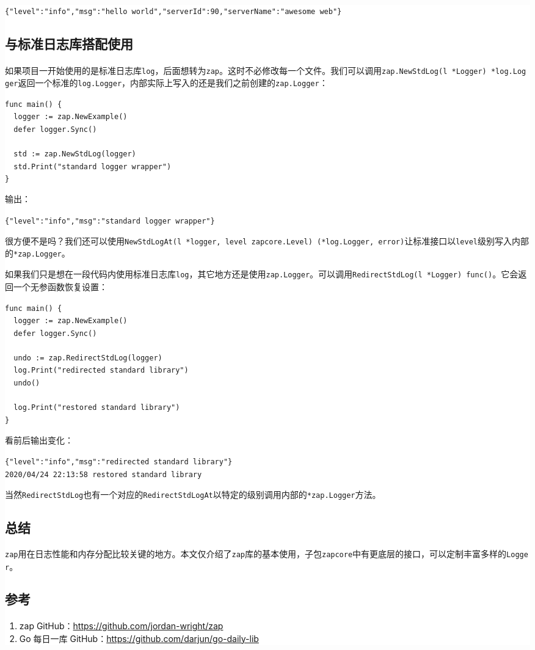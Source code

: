 ```golang
{"level":"info","msg":"hello world","serverId":90,"serverName":"awesome web"}
```

## 与标准日志库搭配使用

如果项目一开始使用的是标准日志库`log`，后面想转为`zap`。这时不必修改每一个文件。我们可以调用`zap.NewStdLog(l *Logger) *log.Logger`返回一个标准的`log.Logger`，内部实际上写入的还是我们之前创建的`zap.Logger`：

```golang
func main() {
  logger := zap.NewExample()
  defer logger.Sync()

  std := zap.NewStdLog(logger)
  std.Print("standard logger wrapper")
}
```

输出：

```golang
{"level":"info","msg":"standard logger wrapper"}
```

很方便不是吗？我们还可以使用`NewStdLogAt(l *logger, level zapcore.Level) (*log.Logger, error)`让标准接口以`level`级别写入内部的`*zap.Logger`。

如果我们只是想在一段代码内使用标准日志库`log`，其它地方还是使用`zap.Logger`。可以调用`RedirectStdLog(l *Logger) func()`。它会返回一个无参函数恢复设置：

```golang
func main() {
  logger := zap.NewExample()
  defer logger.Sync()

  undo := zap.RedirectStdLog(logger)
  log.Print("redirected standard library")
  undo()

  log.Print("restored standard library")
}
```

看前后输出变化：

```golang
{"level":"info","msg":"redirected standard library"}
2020/04/24 22:13:58 restored standard library
```

当然`RedirectStdLog`也有一个对应的`RedirectStdLogAt`以特定的级别调用内部的`*zap.Logger`方法。

## 总结

`zap`用在日志性能和内存分配比较关键的地方。本文仅介绍了`zap`库的基本使用，子包`zapcore`中有更底层的接口，可以定制丰富多样的`Logger`。

## 参考

1. zap GitHub：https://github.com/jordan-wright/zap
2. Go 每日一库 GitHub：https://github.com/darjun/go-daily-lib